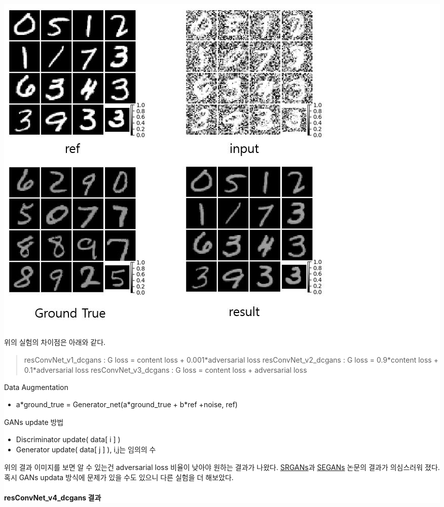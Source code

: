  ![17](/assets/project_1/17.jpg)

위의 실험의 차이점은 아래와 같다.

>resConvNet_v1_dcgans : G loss = content loss + 0.001\*adversarial loss
resConvNet_v2_dcgans : G loss = 0.9\*content loss + 0.1\*adversarial loss
resConvNet_v3_dcgans : G loss = content loss + adversarial loss

Data Augmentation

* a\*ground_true = Generator_net(a\*ground_true + b\*ref +noise, ref)

GANs update 방법

* Discriminator update( data[ i ] )
* Generator update( data[ j ] ), i,j는 임의의 수

위의 결과 이미지를 보면 알 수 있는건 adversarial loss 비율이 낮아야 원하는 결과가 나왔다. [SRGANs](https://arxiv.org/abs/1609.04802)과 [SEGANs](https://arxiv.org/abs/1703.09452) 논문의 결과가 의심스러워 졌다. 혹시 GANs updata 방식에 문제가 있을 수도 있으니 다른 실험을 더 해보았다.

####  resConvNet_v4_dcgans 결과
